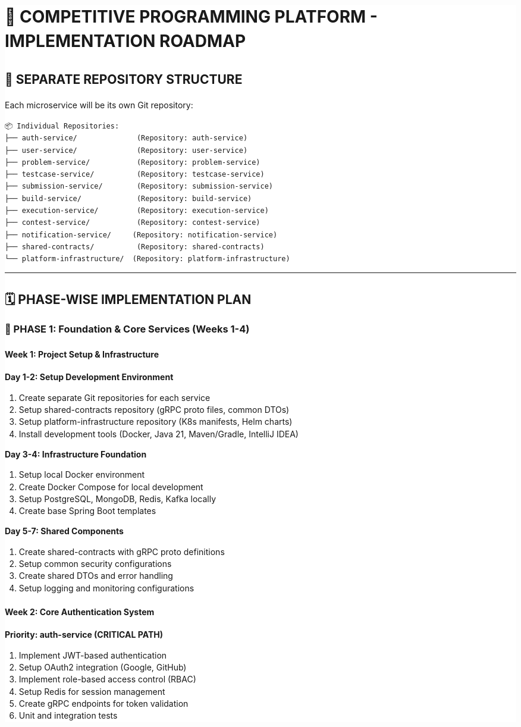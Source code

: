 # 🚀 COMPETITIVE PROGRAMMING PLATFORM - IMPLEMENTATION ROADMAP

## 📁 **SEPARATE REPOSITORY STRUCTURE**

Each microservice will be its own Git repository:

```
📦 Individual Repositories:
├── auth-service/              (Repository: auth-service)
├── user-service/              (Repository: user-service)  
├── problem-service/           (Repository: problem-service)
├── testcase-service/          (Repository: testcase-service)
├── submission-service/        (Repository: submission-service)
├── build-service/             (Repository: build-service)
├── execution-service/         (Repository: execution-service)
├── contest-service/           (Repository: contest-service)
├── notification-service/     (Repository: notification-service)
├── shared-contracts/          (Repository: shared-contracts)
└── platform-infrastructure/  (Repository: platform-infrastructure)
```

---

## 🗓️ **PHASE-WISE IMPLEMENTATION PLAN**

### **🎯 PHASE 1: Foundation & Core Services (Weeks 1-4)**

#### **Week 1: Project Setup & Infrastructure**

**Day 1-2: Setup Development Environment**
1. Create separate Git repositories for each service
2. Setup shared-contracts repository (gRPC proto files, common DTOs)
3. Setup platform-infrastructure repository (K8s manifests, Helm charts)
4. Install development tools (Docker, Java 21, Maven/Gradle, IntelliJ IDEA)

**Day 3-4: Infrastructure Foundation**
1. Setup local Docker environment
2. Create Docker Compose for local development
3. Setup PostgreSQL, MongoDB, Redis, Kafka locally
4. Create base Spring Boot templates

**Day 5-7: Shared Components**
1. Create shared-contracts with gRPC proto definitions
2. Setup common security configurations
3. Create shared DTOs and error handling
4. Setup logging and monitoring configurations

#### **Week 2: Core Authentication System**

**Priority: auth-service (CRITICAL PATH)**
1. Implement JWT-based authentication
2. Setup OAuth2 integration (Google, GitHub)
3. Implement role-based access control (RBAC)
4. Setup Redis for session management
5. Create gRPC endpoints for token validation
6. Unit and integration tests
